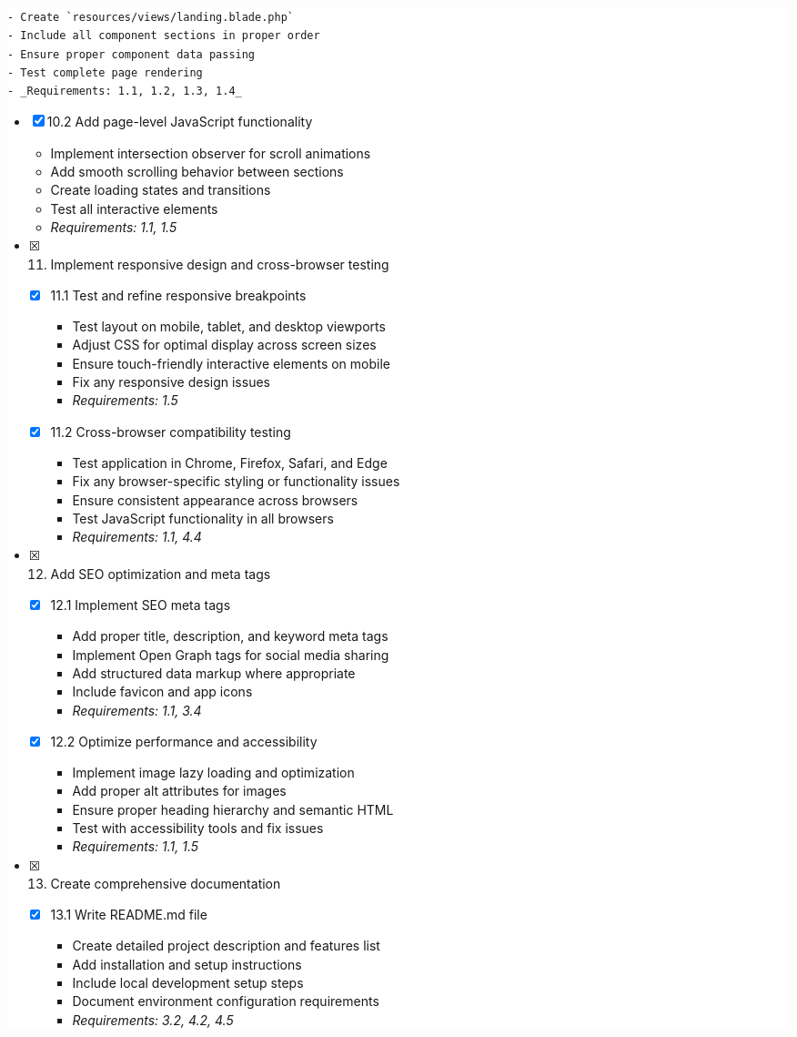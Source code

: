 
    - Create `resources/views/landing.blade.php`
    - Include all component sections in proper order
    - Ensure proper component data passing
    - Test complete page rendering
    - _Requirements: 1.1, 1.2, 1.3, 1.4_

  - [x] 10.2 Add page-level JavaScript functionality

    - Implement intersection observer for scroll animations
    - Add smooth scrolling behavior between sections
    - Create loading states and transitions
    - Test all interactive elements
    - _Requirements: 1.1, 1.5_

- [x] 11. Implement responsive design and cross-browser testing


  - [x] 11.1 Test and refine responsive breakpoints

    - Test layout on mobile, tablet, and desktop viewports
    - Adjust CSS for optimal display across screen sizes
    - Ensure touch-friendly interactive elements on mobile
    - Fix any responsive design issues
    - _Requirements: 1.5_

  - [x] 11.2 Cross-browser compatibility testing

    - Test application in Chrome, Firefox, Safari, and Edge
    - Fix any browser-specific styling or functionality issues
    - Ensure consistent appearance across browsers
    - Test JavaScript functionality in all browsers
    - _Requirements: 1.1, 4.4_

- [x] 12. Add SEO optimization and meta tags


  - [x] 12.1 Implement SEO meta tags

    - Add proper title, description, and keyword meta tags
    - Implement Open Graph tags for social media sharing
    - Add structured data markup where appropriate
    - Include favicon and app icons
    - _Requirements: 1.1, 3.4_

  - [x] 12.2 Optimize performance and accessibility

    - Implement image lazy loading and optimization
    - Add proper alt attributes for images
    - Ensure proper heading hierarchy and semantic HTML
    - Test with accessibility tools and fix issues
    - _Requirements: 1.1, 1.5_

- [x] 13. Create comprehensive documentation


  - [x] 13.1 Write README.md file


    - Create detailed project description and features list
    - Add installation and setup instructions
    - Include local development setup steps
    - Document environment configuration requirements
    - _Requirements: 3.2, 4.2, 4.5_
